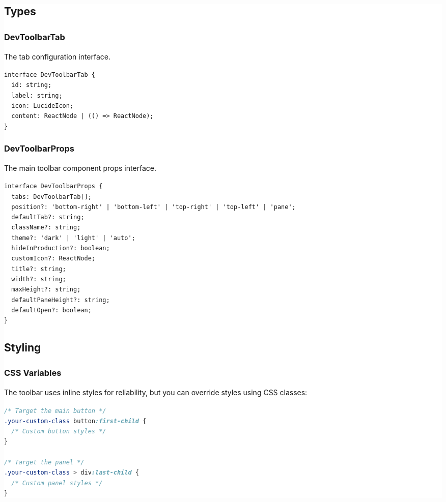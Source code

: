 ## Types

### DevToolbarTab

The tab configuration interface.

```tsx
interface DevToolbarTab {
  id: string;
  label: string;
  icon: LucideIcon;
  content: ReactNode | (() => ReactNode);
}
```

### DevToolbarProps

The main toolbar component props interface.

```tsx
interface DevToolbarProps {
  tabs: DevToolbarTab[];
  position?: 'bottom-right' | 'bottom-left' | 'top-right' | 'top-left' | 'pane';
  defaultTab?: string;
  className?: string;
  theme?: 'dark' | 'light' | 'auto';
  hideInProduction?: boolean;
  customIcon?: ReactNode;
  title?: string;
  width?: string;
  maxHeight?: string;
  defaultPaneHeight?: string;
  defaultOpen?: boolean;
}
```

## Styling

### CSS Variables

The toolbar uses inline styles for reliability, but you can override styles using CSS classes:

```css
/* Target the main button */
.your-custom-class button:first-child {
  /* Custom button styles */
}

/* Target the panel */
.your-custom-class > div:last-child {
  /* Custom panel styles */
}
```
